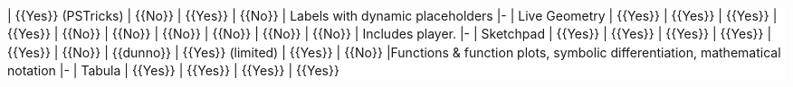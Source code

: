 | {{Yes}} (PSTricks)
| {{No}}
| {{Yes}}
| {{No}}
| Labels with dynamic placeholders
|-
| Live Geometry
| {{Yes}}
| {{Yes}}
| {{Yes}}
| {{Yes}}
| {{No}}
| {{No}}
| {{No}}
| {{No}}
| {{No}}
| {{No}}
| Includes player.
|-
| Sketchpad
| {{Yes}}
| {{Yes}}
| {{Yes}}
| {{Yes}}
| {{Yes}}
| {{No}}
| {{dunno}}
| {{Yes}} (limited)
| {{Yes}}
| {{No}}
|Functions & function plots, symbolic differentiation, mathematical notation
|-
| Tabula
| {{Yes}}
| {{Yes}}
| {{Yes}}
| {{Yes}}